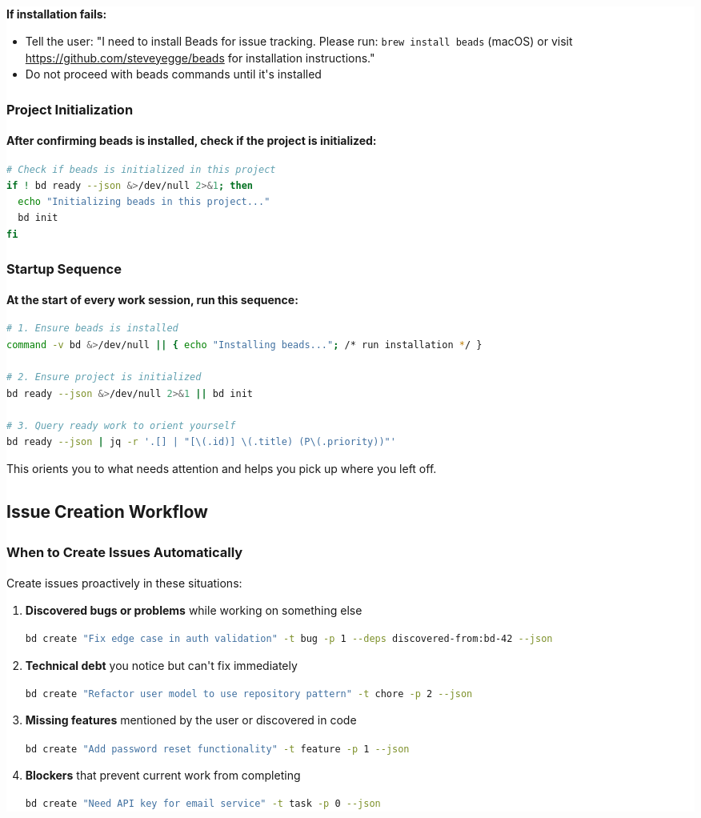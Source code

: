 **If installation fails:**
- Tell the user: "I need to install Beads for issue tracking. Please run: `brew install beads` (macOS) or visit https://github.com/steveyegge/beads for installation instructions."
- Do not proceed with beads commands until it's installed

### Project Initialization

**After confirming beads is installed, check if the project is initialized:**

```bash
# Check if beads is initialized in this project
if ! bd ready --json &>/dev/null 2>&1; then
  echo "Initializing beads in this project..."
  bd init
fi
```

### Startup Sequence

**At the start of every work session, run this sequence:**

```bash
# 1. Ensure beads is installed
command -v bd &>/dev/null || { echo "Installing beads..."; /* run installation */ }

# 2. Ensure project is initialized
bd ready --json &>/dev/null 2>&1 || bd init

# 3. Query ready work to orient yourself
bd ready --json | jq -r '.[] | "[\(.id)] \(.title) (P\(.priority))"'
```

This orients you to what needs attention and helps you pick up where you left off.

## Issue Creation Workflow

### When to Create Issues Automatically

Create issues proactively in these situations:

1. **Discovered bugs or problems** while working on something else
   ```bash
   bd create "Fix edge case in auth validation" -t bug -p 1 --deps discovered-from:bd-42 --json
   ```

2. **Technical debt** you notice but can't fix immediately
   ```bash
   bd create "Refactor user model to use repository pattern" -t chore -p 2 --json
   ```

3. **Missing features** mentioned by the user or discovered in code
   ```bash
   bd create "Add password reset functionality" -t feature -p 1 --json
   ```

4. **Blockers** that prevent current work from completing
   ```bash
   bd create "Need API key for email service" -t task -p 0 --json
   ```
